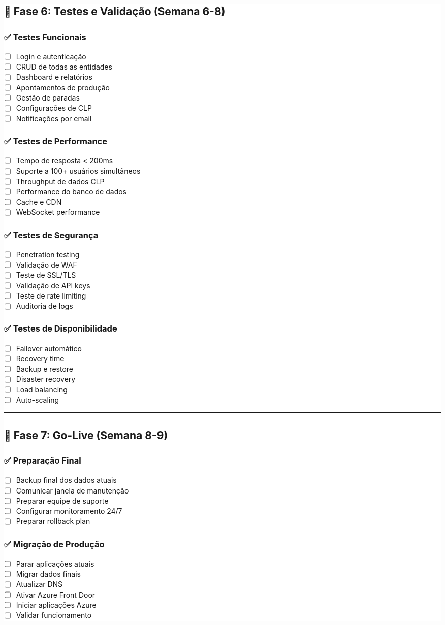 
## 🧪 Fase 6: Testes e Validação (Semana 6-8)

### ✅ Testes Funcionais
- [ ] Login e autenticação
- [ ] CRUD de todas as entidades
- [ ] Dashboard e relatórios
- [ ] Apontamentos de produção
- [ ] Gestão de paradas
- [ ] Configurações de CLP
- [ ] Notificações por email

### ✅ Testes de Performance
- [ ] Tempo de resposta < 200ms
- [ ] Suporte a 100+ usuários simultâneos
- [ ] Throughput de dados CLP
- [ ] Performance do banco de dados
- [ ] Cache e CDN
- [ ] WebSocket performance

### ✅ Testes de Segurança
- [ ] Penetration testing
- [ ] Validação de WAF
- [ ] Teste de SSL/TLS
- [ ] Validação de API keys
- [ ] Teste de rate limiting
- [ ] Auditoria de logs

### ✅ Testes de Disponibilidade
- [ ] Failover automático
- [ ] Recovery time
- [ ] Backup e restore
- [ ] Disaster recovery
- [ ] Load balancing
- [ ] Auto-scaling

---

## 🎯 Fase 7: Go-Live (Semana 8-9)

### ✅ Preparação Final
- [ ] Backup final dos dados atuais
- [ ] Comunicar janela de manutenção
- [ ] Preparar equipe de suporte
- [ ] Configurar monitoramento 24/7
- [ ] Preparar rollback plan

### ✅ Migração de Produção
- [ ] Parar aplicações atuais
- [ ] Migrar dados finais
- [ ] Atualizar DNS
- [ ] Ativar Azure Front Door
- [ ] Iniciar aplicações Azure
- [ ] Validar funcionamento
